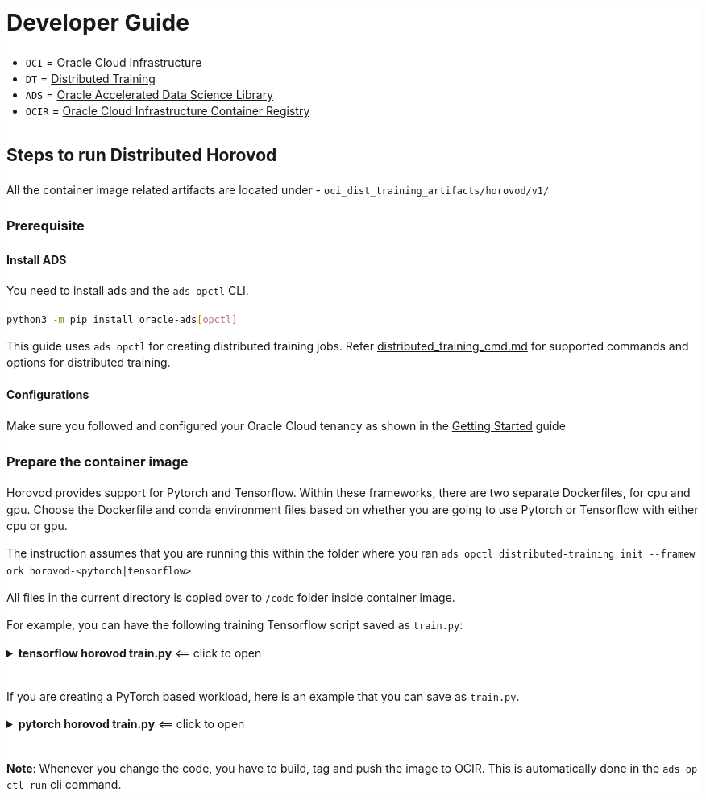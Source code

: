 # Developer Guide

- `OCI` = [Oracle Cloud Infrastructure](https://docs.oracle.com/en-us/iaas/Content/home.htm)
- `DT` = [Distributed Training](../distributed_training/README.md)
- `ADS` = [Oracle Accelerated Data Science Library](https://docs.oracle.com/en-us/iaas/tools/ads-sdk/latest/index.html)
- `OCIR` = [Oracle Cloud Infrastructure Container Registry](https://docs.oracle.com/en-us/iaas/Content/Registry/home.htm#top)

## Steps to run Distributed Horovod

All the container image related artifacts are located under - `oci_dist_training_artifacts/horovod/v1/`

### Prerequisite

#### Install ADS

You need to install [ads](https://docs.oracle.com/en-us/iaas/tools/ads-sdk/latest/index.html#) and the `ads opctl` CLI.

```bash
python3 -m pip install oracle-ads[opctl]
```

This guide uses ```ads opctl``` for creating distributed training jobs. Refer [distributed_training_cmd.md](distributed_training_cmd.md) for supported commands and options for distributed training.

#### Configurations

Make sure you followed and configured your Oracle Cloud tenancy as shown in the [Getting Started](README.md) guide

### Prepare the container image

Horovod provides support for Pytorch and Tensorflow. Within these frameworks, there are two separate Dockerfiles, for cpu and gpu. Choose the Dockerfile and conda environment files based on whether you are going to use Pytorch or Tensorflow with either cpu or gpu.

The instruction assumes that you are running this within the folder where you ran `ads opctl distributed-training init --framework horovod-<pytorch|tensorflow>`

All files in the current directory is copied over to `/code` folder inside container image.

For example, you can have the following training Tensorflow script saved as `train.py`:

<details><summary><b>tensorflow horovod train.py</b> <== click to open</summary></details>
&nbsp;

If you are creating a PyTorch based workload, here is an example that you can save as `train.py`.

<details><summary><b>pytorch horovod train.py</b> <== click to open</summary></details>
&nbsp;

**Note**: Whenever you change the code, you have to build, tag and push the image to OCIR. This is automatically done in the ```ads opctl run``` cli command.
